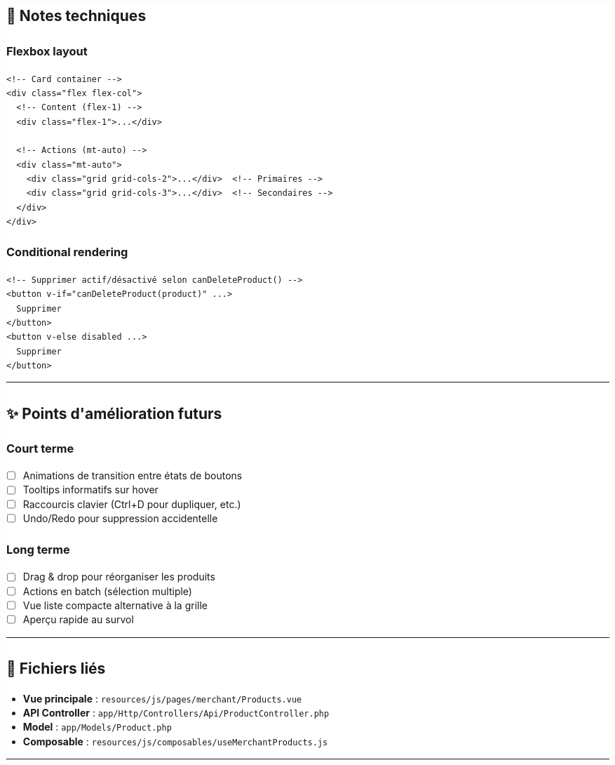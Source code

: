
## 📝 Notes techniques

### Flexbox layout
```vue
<!-- Card container -->
<div class="flex flex-col">
  <!-- Content (flex-1) -->
  <div class="flex-1">...</div>

  <!-- Actions (mt-auto) -->
  <div class="mt-auto">
    <div class="grid grid-cols-2">...</div>  <!-- Primaires -->
    <div class="grid grid-cols-3">...</div>  <!-- Secondaires -->
  </div>
</div>
```

### Conditional rendering
```vue
<!-- Supprimer actif/désactivé selon canDeleteProduct() -->
<button v-if="canDeleteProduct(product)" ...>
  Supprimer
</button>
<button v-else disabled ...>
  Supprimer
</button>
```

---

## ✨ Points d'amélioration futurs

### Court terme
- [ ] Animations de transition entre états de boutons
- [ ] Tooltips informatifs sur hover
- [ ] Raccourcis clavier (Ctrl+D pour dupliquer, etc.)
- [ ] Undo/Redo pour suppression accidentelle

### Long terme
- [ ] Drag & drop pour réorganiser les produits
- [ ] Actions en batch (sélection multiple)
- [ ] Vue liste compacte alternative à la grille
- [ ] Aperçu rapide au survol

---

## 🔗 Fichiers liés

- **Vue principale** : `resources/js/pages/merchant/Products.vue`
- **API Controller** : `app/Http/Controllers/Api/ProductController.php`
- **Model** : `app/Models/Product.php`
- **Composable** : `resources/js/composables/useMerchantProducts.js`

---